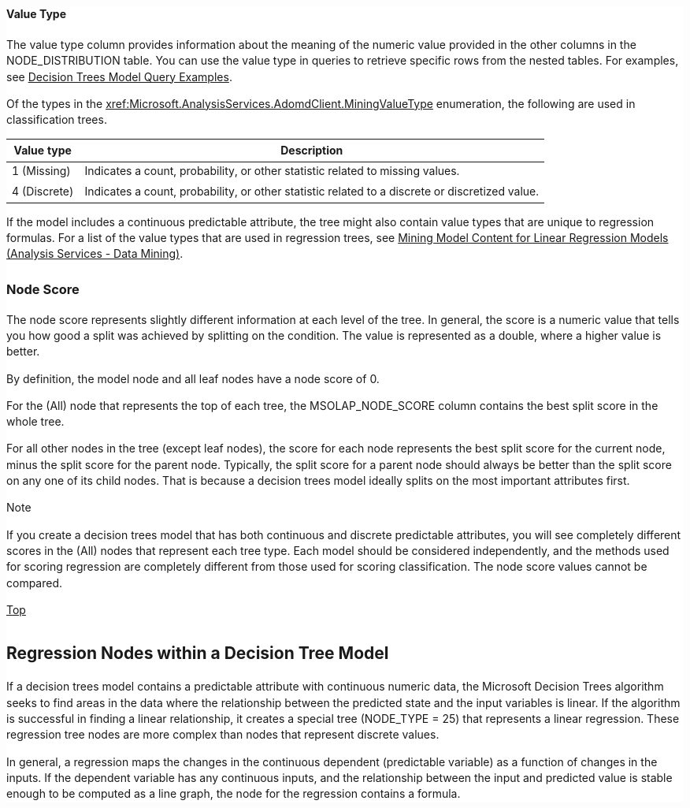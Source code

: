 #### Value Type  
 The value type column provides information about the meaning of the numeric value provided in the other columns in the NODE_DISTRIBUTION table. You can use the value type in queries to retrieve specific rows from the nested tables. For examples, see [Decision Trees Model Query Examples](../../analysis-services/data-mining/decision-trees-model-query-examples.md).  
  
 Of the types in the <xref:Microsoft.AnalysisServices.AdomdClient.MiningValueType> enumeration, the following are used in classification trees.  
  
|Value type|Description|  
|----------------|-----------------|  
|1 (Missing)|Indicates a count, probability, or other statistic related to missing values.|  
|4 (Discrete)|Indicates a count, probability, or other statistic related to a discrete or discretized value.|  
  
 If the model includes a continuous predictable attribute, the tree might also contain value types that are unique to regression formulas. For a list of the value types that are used in regression trees, see [Mining Model Content for Linear Regression Models &#40;Analysis Services - Data Mining&#41;](../../analysis-services/data-mining/mining-model-content-for-linear-regression-models-analysis-services-data-mining.md).  
  
###  <a name="NodeScore"></a> Node Score  
 The node score represents slightly different information at each level of the tree. In general, the score is a numeric value that tells you how good a split was achieved by splitting on the condition. The value is represented as a double, where a higher value is better.  
  
 By definition, the model node and all leaf nodes have a node score of 0.  
  
 For the (All) node that represents the top of each tree, the MSOLAP_NODE_SCORE column contains the best split score in the whole tree.  
  
 For all other nodes in the tree (except leaf nodes), the score for each node represents the best split score for the current node, minus the split score for the parent node. Typically, the split score for a parent node should always be better than the split score on any one of its child nodes. That is because a decision trees model ideally splits on the most important attributes first.  
   
  
> [!NOTE]  
>  If you create a decision trees model that has both continuous and discrete predictable attributes, you will see completely different scores in the (All) nodes that represent each tree type. Each model should be considered independently, and the methods used for scoring regression are completely different from those used for scoring classification. The node score values cannot be compared.  
  
 [Top](#bkmk_Top)  
  
##  <a name="bkmk_RegressionNodes"></a> Regression Nodes within a Decision Tree Model  
 If a decision trees model contains a predictable attribute with continuous numeric data, the Microsoft Decision Trees algorithm seeks to find areas in the data where the relationship between the predicted state and the input variables is linear. If the algorithm is successful in finding a linear relationship, it creates a special tree (NODE_TYPE = 25) that represents a linear regression. These regression tree nodes are more complex than nodes that represent discrete values.  
  
 In general, a regression maps the changes in the continuous dependent (predictable variable) as a function of changes in the inputs. If the dependent variable has any continuous inputs, and the relationship between the input and predicted value is stable enough to be computed as a line graph, the node for the regression contains a formula.  
  